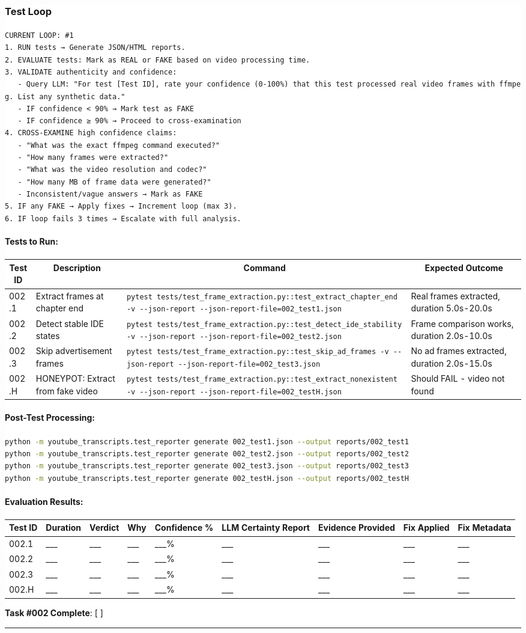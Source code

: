 ### Test Loop
```
CURRENT LOOP: #1
1. RUN tests → Generate JSON/HTML reports.
2. EVALUATE tests: Mark as REAL or FAKE based on video processing time.
3. VALIDATE authenticity and confidence:
   - Query LLM: "For test [Test ID], rate your confidence (0-100%) that this test processed real video frames with ffmpeg. List any synthetic data."
   - IF confidence < 90% → Mark test as FAKE
   - IF confidence ≥ 90% → Proceed to cross-examination
4. CROSS-EXAMINE high confidence claims:
   - "What was the exact ffmpeg command executed?"
   - "How many frames were extracted?"
   - "What was the video resolution and codec?"
   - "How many MB of frame data were generated?"
   - Inconsistent/vague answers → Mark as FAKE
5. IF any FAKE → Apply fixes → Increment loop (max 3).
6. IF loop fails 3 times → Escalate with full analysis.
```

#### Tests to Run:
| Test ID | Description | Command | Expected Outcome |
|---------|-------------|---------|------------------|
| 002.1   | Extract frames at chapter end | `pytest tests/test_frame_extraction.py::test_extract_chapter_end -v --json-report --json-report-file=002_test1.json` | Real frames extracted, duration 5.0s-20.0s |
| 002.2   | Detect stable IDE states | `pytest tests/test_frame_extraction.py::test_detect_ide_stability -v --json-report --json-report-file=002_test2.json` | Frame comparison works, duration 2.0s-10.0s |
| 002.3   | Skip advertisement frames | `pytest tests/test_frame_extraction.py::test_skip_ad_frames -v --json-report --json-report-file=002_test3.json` | No ad frames extracted, duration 2.0s-15.0s |
| 002.H   | HONEYPOT: Extract from fake video | `pytest tests/test_frame_extraction.py::test_extract_nonexistent -v --json-report --json-report-file=002_testH.json` | Should FAIL - video not found |

#### Post-Test Processing:
```bash
python -m youtube_transcripts.test_reporter generate 002_test1.json --output reports/002_test1
python -m youtube_transcripts.test_reporter generate 002_test2.json --output reports/002_test2
python -m youtube_transcripts.test_reporter generate 002_test3.json --output reports/002_test3
python -m youtube_transcripts.test_reporter generate 002_testH.json --output reports/002_testH
```

#### Evaluation Results:
| Test ID | Duration | Verdict | Why | Confidence % | LLM Certainty Report | Evidence Provided | Fix Applied | Fix Metadata |
|---------|----------|---------|-----|--------------|---------------------|-------------------|-------------|--------------|
| 002.1   | ___      | ___     | ___ | ___%         | ___                 | ___               | ___         | ___          |
| 002.2   | ___      | ___     | ___ | ___%         | ___                 | ___               | ___         | ___          |
| 002.3   | ___      | ___     | ___ | ___%         | ___                 | ___               | ___         | ___          |
| 002.H   | ___      | ___     | ___ | ___%         | ___                 | ___               | ___         | ___          |

**Task #002 Complete**: [ ]

---

